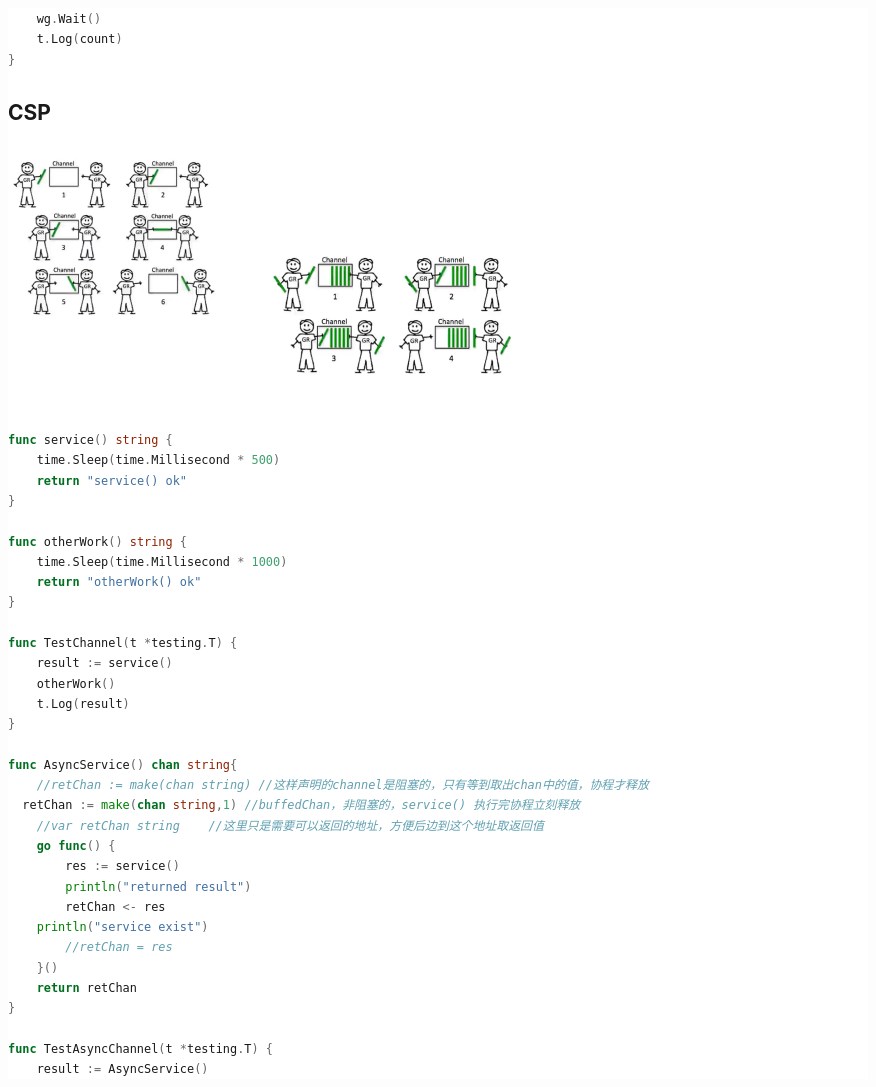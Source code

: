 ```go
	wg.Wait()
	t.Log(count)
}
```

## CSP

### <img src="img/think of go/image-20210315211008813.png" alt="image-20210315211008813" style="zoom:50%;" />

```go

func service() string {
	time.Sleep(time.Millisecond * 500)
	return "service() ok"
}

func otherWork() string {
	time.Sleep(time.Millisecond * 1000)
	return "otherWork() ok"
}

func TestChannel(t *testing.T) {
	result := service()
	otherWork()
	t.Log(result)
}

func AsyncService() chan string{
	//retChan := make(chan string) //这样声明的channel是阻塞的，只有等到取出chan中的值，协程才释放
  retChan := make(chan string,1) //buffedChan，非阻塞的，service() 执行完协程立刻释放
	//var retChan string	//这里只是需要可以返回的地址，方便后边到这个地址取返回值
	go func() {
		res := service()
		println("returned result")
		retChan <- res
    println("service exist")
		//retChan = res
	}()
	return retChan
}

func TestAsyncChannel(t *testing.T) {
	result := AsyncService()
```